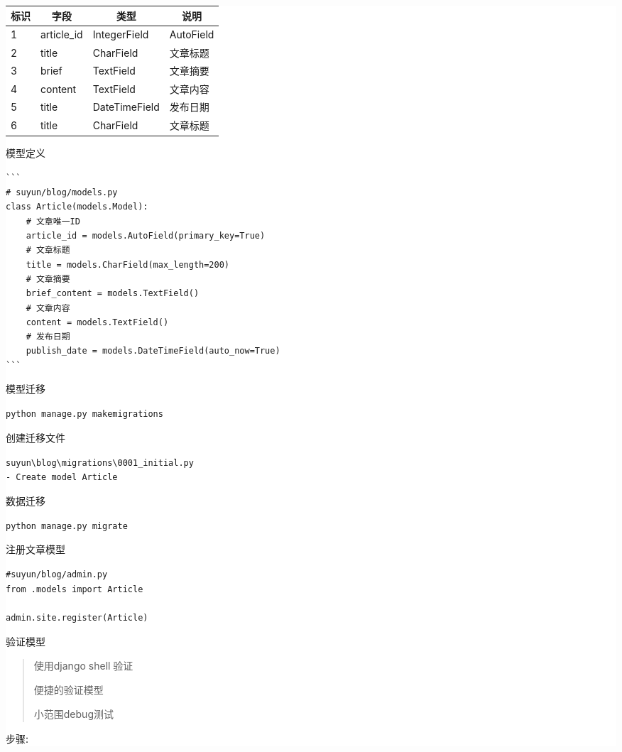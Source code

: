 
|  标识   | 字段  |  类型  |  说明  |
|  ----  | ----  | ----  | ----  |
| 1  | article_id |  IntegerField  |  AutoField  |
| 2  | title |  CharField  |  文章标题  |
| 3  | brief |  TextField  |  文章摘要  | 
| 4  | content |  TextField  |  文章内容  | 
| 5  | title |  DateTimeField  |  发布日期  | 
| 6  | title |  CharField  |  文章标题  |  

模型定义

    ```
    # suyun/blog/models.py
    class Article(models.Model):
        # 文章唯一ID
        article_id = models.AutoField(primary_key=True)
        # 文章标题
        title = models.CharField(max_length=200)
        # 文章摘要
        brief_content = models.TextField()
        # 文章内容
        content = models.TextField()
        # 发布日期
        publish_date = models.DateTimeField(auto_now=True)
    ```
模型迁移

    python manage.py makemigrations
创建迁移文件
    
    suyun\blog\migrations\0001_initial.py
    - Create model Article
    
数据迁移

    python manage.py migrate

注册文章模型
```
#suyun/blog/admin.py
from .models import Article

admin.site.register(Article)
```    
验证模型
>使用django shell 验证
>
>便捷的验证模型
>
>小范围debug测试
>
步骤:
